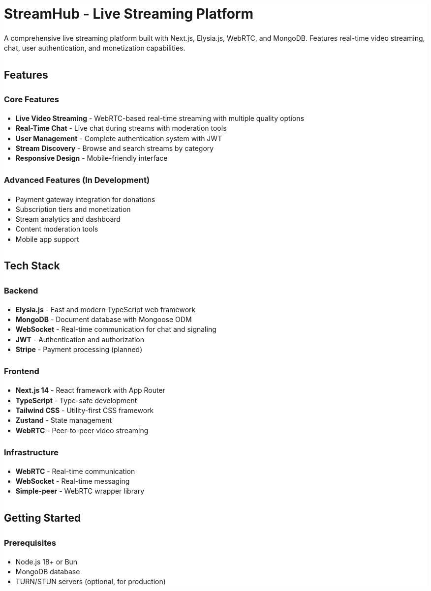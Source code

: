 # StreamHub - Live Streaming Platform

A comprehensive live streaming platform built with Next.js, Elysia.js, WebRTC, and MongoDB. Features real-time video streaming, chat, user authentication, and monetization capabilities.

## Features

### Core Features
- **Live Video Streaming** - WebRTC-based real-time streaming with multiple quality options
- **Real-Time Chat** - Live chat during streams with moderation tools
- **User Management** - Complete authentication system with JWT
- **Stream Discovery** - Browse and search streams by category
- **Responsive Design** - Mobile-friendly interface

### Advanced Features (In Development)
- Payment gateway integration for donations
- Subscription tiers and monetization
- Stream analytics and dashboard
- Content moderation tools
- Mobile app support

## Tech Stack

### Backend
- **Elysia.js** - Fast and modern TypeScript web framework
- **MongoDB** - Document database with Mongoose ODM
- **WebSocket** - Real-time communication for chat and signaling
- **JWT** - Authentication and authorization
- **Stripe** - Payment processing (planned)

### Frontend
- **Next.js 14** - React framework with App Router
- **TypeScript** - Type-safe development
- **Tailwind CSS** - Utility-first CSS framework
- **Zustand** - State management
- **WebRTC** - Peer-to-peer video streaming

### Infrastructure
- **WebRTC** - Real-time communication
- **WebSocket** - Real-time messaging
- **Simple-peer** - WebRTC wrapper library

## Getting Started

### Prerequisites
- Node.js 18+ or Bun
- MongoDB database
- TURN/STUN servers (optional, for production)
